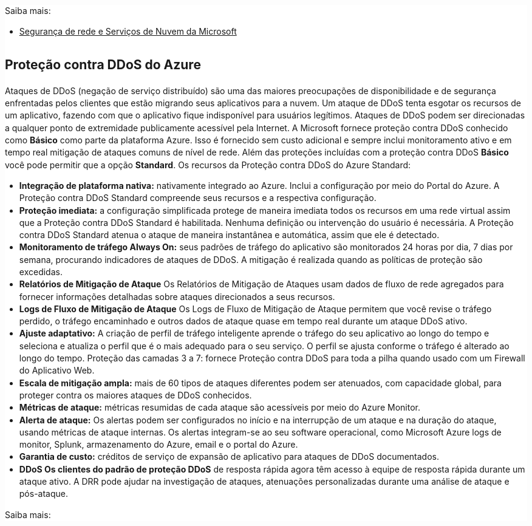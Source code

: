 Saiba mais:

* [Segurança de rede e Serviços de Nuvem da Microsoft](network-best-practices.md)

## <a name="azure-ddos-protection"></a>Proteção contra DDoS do Azure

Ataques de DDoS (negação de serviço distribuído) são uma das maiores preocupações de disponibilidade e de segurança enfrentadas pelos clientes que estão migrando seus aplicativos para a nuvem. Um ataque de DDoS tenta esgotar os recursos de um aplicativo, fazendo com que o aplicativo fique indisponível para usuários legítimos. Ataques de DDoS podem ser direcionadas a qualquer ponto de extremidade publicamente acessível pela Internet.
A Microsoft fornece proteção contra DDoS conhecido como **Básico** como parte da plataforma Azure. Isso é fornecido sem custo adicional e sempre inclui monitoramento ativo e em tempo real mitigação de ataques comuns de nível de rede. Além das proteções incluídas com a proteção contra DDoS **Básico** você pode permitir que a opção **Standard**. Os recursos da Proteção contra DDoS do Azure Standard:

* **Integração de plataforma nativa:** nativamente integrado ao Azure. Inclui a configuração por meio do Portal do Azure. A Proteção contra DDoS Standard compreende seus recursos e a respectiva configuração.
* **Proteção imediata:** a configuração simplificada protege de maneira imediata todos os recursos em uma rede virtual assim que a Proteção contra DDoS Standard é habilitada. Nenhuma definição ou intervenção do usuário é necessária. A Proteção contra DDoS Standard atenua o ataque de maneira instantânea e automática, assim que ele é detectado.
* **Monitoramento de tráfego Always On:** seus padrões de tráfego do aplicativo são monitorados 24 horas por dia, 7 dias por semana, procurando indicadores de ataques de DDoS. A mitigação é realizada quando as políticas de proteção são excedidas.
* **Relatórios de Mitigação de Ataque** Os Relatórios de Mitigação de Ataques usam dados de fluxo de rede agregados para fornecer informações detalhadas sobre ataques direcionados a seus recursos.
* **Logs de Fluxo de Mitigação de Ataque** Os Logs de Fluxo de Mitigação de Ataque permitem que você revise o tráfego perdido, o tráfego encaminhado e outros dados de ataque quase em tempo real durante um ataque DDoS ativo.
* **Ajuste adaptativo:** A criação de perfil de tráfego inteligente aprende o tráfego do seu aplicativo ao longo do tempo e seleciona e atualiza o perfil que é o mais adequado para o seu serviço. O perfil se ajusta conforme o tráfego é alterado ao longo do tempo. Proteção das camadas 3 a 7: fornece Proteção contra DDoS para toda a pilha quando usado com um Firewall do Aplicativo Web.
* **Escala de mitigação ampla:** mais de 60 tipos de ataques diferentes podem ser atenuados, com capacidade global, para proteger contra os maiores ataques de DDoS conhecidos.
* **Métricas de ataque:** métricas resumidas de cada ataque são acessíveis por meio do Azure Monitor.
* **Alerta de ataque:** Os alertas podem ser configurados no início e na interrupção de um ataque e na duração do ataque, usando métricas de ataque internas. Os alertas integram-se ao seu software operacional, como Microsoft Azure logs de monitor, Splunk, armazenamento do Azure, email e o portal do Azure.
* **Garantia de custo:** créditos de serviço de expansão de aplicativo para ataques de DDoS documentados.
* **DDoS Os clientes do padrão de proteção DDoS** de resposta rápida agora têm acesso à equipe de resposta rápida durante um ataque ativo. A DRR pode ajudar na investigação de ataques, atenuações personalizadas durante uma análise de ataque e pós-ataque.


Saiba mais:
